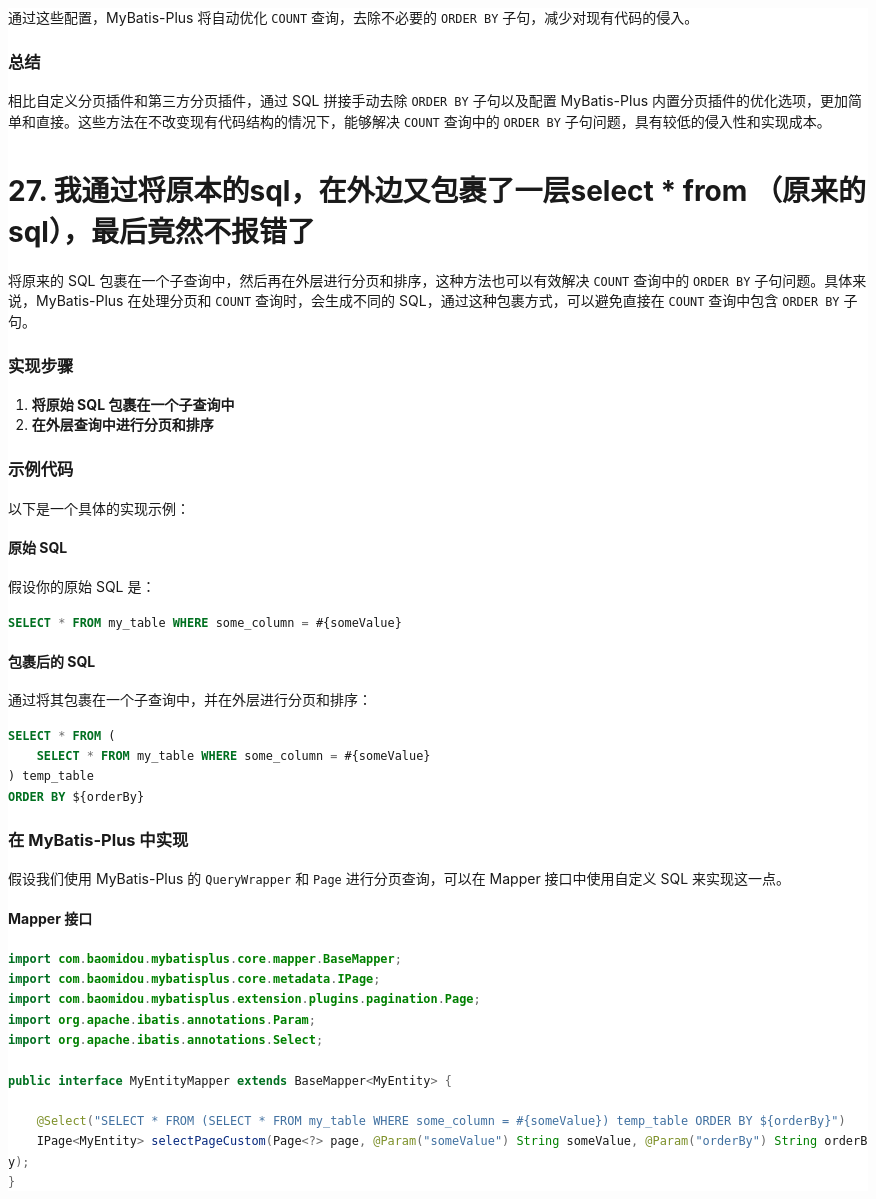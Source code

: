 通过这些配置，MyBatis-Plus 将自动优化 `COUNT` 查询，去除不必要的 `ORDER BY` 子句，减少对现有代码的侵入。

### 总结

相比自定义分页插件和第三方分页插件，通过 SQL 拼接手动去除 `ORDER BY` 子句以及配置 MyBatis-Plus 内置分页插件的优化选项，更加简单和直接。这些方法在不改变现有代码结构的情况下，能够解决 `COUNT` 查询中的 `ORDER BY` 子句问题，具有较低的侵入性和实现成本。

# 27. 我通过将原本的sql，在外边又包裹了一层select * from （原来的sql），最后竟然不报错了
将原来的 SQL 包裹在一个子查询中，然后再在外层进行分页和排序，这种方法也可以有效解决 `COUNT` 查询中的 `ORDER BY` 子句问题。具体来说，MyBatis-Plus 在处理分页和 `COUNT` 查询时，会生成不同的 SQL，通过这种包裹方式，可以避免直接在 `COUNT` 查询中包含 `ORDER BY` 子句。

### 实现步骤

1. **将原始 SQL 包裹在一个子查询中**
2. **在外层查询中进行分页和排序**

### 示例代码

以下是一个具体的实现示例：

#### 原始 SQL

假设你的原始 SQL 是：

```sql
SELECT * FROM my_table WHERE some_column = #{someValue}
```

#### 包裹后的 SQL

通过将其包裹在一个子查询中，并在外层进行分页和排序：

```sql
SELECT * FROM (
    SELECT * FROM my_table WHERE some_column = #{someValue}
) temp_table
ORDER BY ${orderBy}
```

### 在 MyBatis-Plus 中实现

假设我们使用 MyBatis-Plus 的 `QueryWrapper` 和 `Page` 进行分页查询，可以在 Mapper 接口中使用自定义 SQL 来实现这一点。

#### Mapper 接口

```java
import com.baomidou.mybatisplus.core.mapper.BaseMapper;
import com.baomidou.mybatisplus.core.metadata.IPage;
import com.baomidou.mybatisplus.extension.plugins.pagination.Page;
import org.apache.ibatis.annotations.Param;
import org.apache.ibatis.annotations.Select;

public interface MyEntityMapper extends BaseMapper<MyEntity> {

    @Select("SELECT * FROM (SELECT * FROM my_table WHERE some_column = #{someValue}) temp_table ORDER BY ${orderBy}")
    IPage<MyEntity> selectPageCustom(Page<?> page, @Param("someValue") String someValue, @Param("orderBy") String orderBy);
}
```
